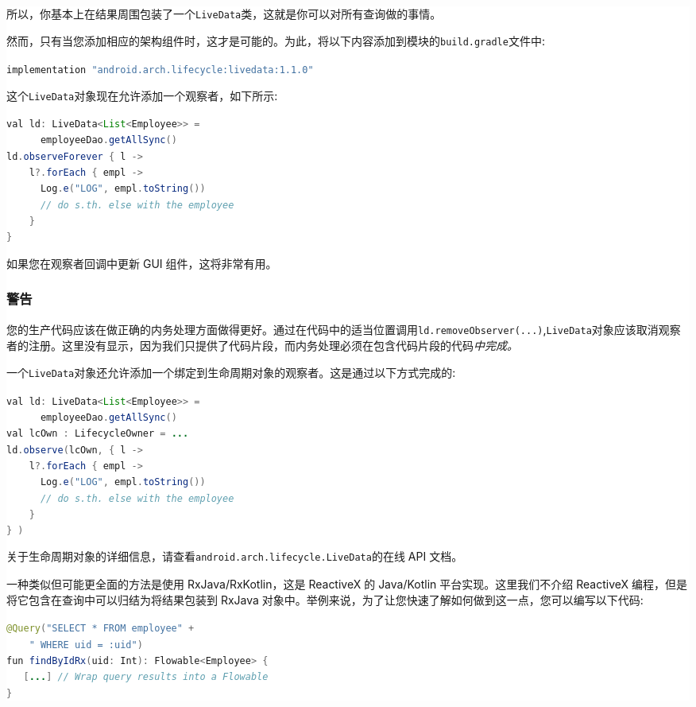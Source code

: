 所以，你基本上在结果周围包装了一个`LiveData`类，这就是你可以对所有查询做的事情。

然而，只有当您添加相应的架构组件时，这才是可能的。为此，将以下内容添加到模块的`build.gradle`文件中:

```java
implementation "android.arch.lifecycle:livedata:1.1.0"

```

这个`LiveData`对象现在允许添加一个观察者，如下所示:

```java
val ld: LiveData<List<Employee>> =
      employeeDao.getAllSync()
ld.observeForever { l ->
    l?.forEach { empl ->
      Log.e("LOG", empl.toString())
      // do s.th. else with the employee
    }
}

```

如果您在观察者回调中更新 GUI 组件，这将非常有用。

### 警告

您的生产代码应该在做正确的内务处理方面做得更好。通过在代码中的适当位置调用`ld.removeObserver(...)`,`LiveData`对象应该取消观察者的注册。这里没有显示，因为我们只提供了代码片段，而内务处理必须在包含代码片段的代码*中完成。*

一个`LiveData`对象还允许添加一个绑定到生命周期对象的观察者。这是通过以下方式完成的:

```java
val ld: LiveData<List<Employee>> =
      employeeDao.getAllSync()
val lcOwn : LifecycleOwner = ...
ld.observe(lcOwn, { l ->
    l?.forEach { empl ->
      Log.e("LOG", empl.toString())
      // do s.th. else with the employee
    }
} )

```

关于生命周期对象的详细信息，请查看`android.arch.lifecycle.LiveData`的在线 API 文档。

一种类似但可能更全面的方法是使用 RxJava/RxKotlin，这是 ReactiveX 的 Java/Kotlin 平台实现。这里我们不介绍 ReactiveX 编程，但是将它包含在查询中可以归结为将结果包装到 RxJava 对象中。举例来说，为了让您快速了解如何做到这一点，您可以编写以下代码:

```java
@Query("SELECT * FROM employee" +
    " WHERE uid = :uid")
fun findByIdRx(uid: Int): Flowable<Employee> {
   [...] // Wrap query results into a Flowable
}

```
